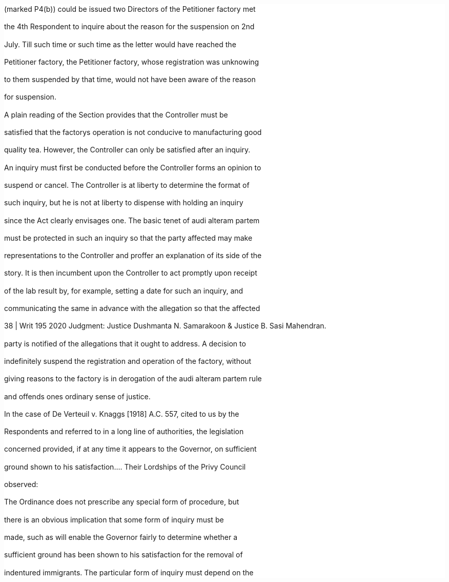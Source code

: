 (marked P4(b)) could be issued two Directors of the Petitioner factory met

the 4th Respondent to inquire about the reason for the suspension on 2nd

July. Till such time or such time as the letter would have reached the

Petitioner factory, the Petitioner factory, whose registration was unknowing

to them suspended by that time, would not have been aware of the reason

for suspension.

A plain reading of the Section provides that the Controller must be

satisfied that the factorys operation is not conducive to manufacturing good

quality tea. However, the Controller can only be satisfied after an inquiry.

An inquiry must first be conducted before the Controller forms an opinion to

suspend or cancel. The Controller is at liberty to determine the format of

such inquiry, but he is not at liberty to dispense with holding an inquiry

since the Act clearly envisages one. The basic tenet of audi alteram partem

must be protected in such an inquiry so that the party affected may make

representations to the Controller and proffer an explanation of its side of the

story. It is then incumbent upon the Controller to act promptly upon receipt

of the lab result by, for example, setting a date for such an inquiry, and

communicating the same in advance with the allegation so that the affected

38 | Writ 195 2020 Judgment: Justice Dushmanta N. Samarakoon & Justice B. Sasi Mahendran.

party is notified of the allegations that it ought to address. A decision to

indefinitely suspend the registration and operation of the factory, without

giving reasons to the factory is in derogation of the audi alteram partem rule

and offends ones ordinary sense of justice.

In the case of De Verteuil v. Knaggs [1918] A.C. 557, cited to us by the

Respondents and referred to in a long line of authorities, the legislation

concerned provided, if at any time it appears to the Governor, on sufficient

ground shown to his satisfaction.... Their Lordships of the Privy Council

observed:

The Ordinance does not prescribe any special form of procedure, but

there is an obvious implication that some form of inquiry must be

made, such as will enable the Governor fairly to determine whether a

sufficient ground has been shown to his satisfaction for the removal of

indentured immigrants. The particular form of inquiry must depend on the
